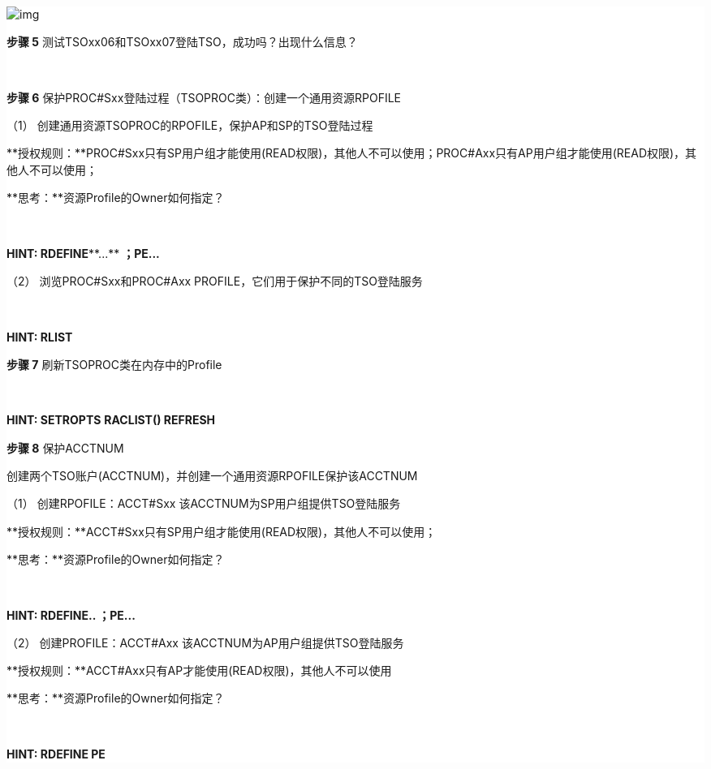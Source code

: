 ![img](file:///C:\Users\hjr66\AppData\Local\Temp\ksohtml9088\wps65.png)

 

**步骤 5** 测试TSOxx06和TSOxx07登陆TSO，成功吗？出现什么信息？

​                                                                             

 

**步骤 6** 保护PROC#Sxx登陆过程（TSOPROC类）：创建一个通用资源RPOFILE

（1） 创建通用资源TSOPROC的RPOFILE，保护AP和SP的TSO登陆过程

**授权规则：**PROC#Sxx只有SP用户组才能使用(READ权限)，其他人不可以使用；PROC#Axx只有AP用户组才能使用(READ权限)，其他人不可以使用；

**思考：**资源Profile的Owner如何指定？

​                                                                             

**HINT: RDEFINE****...**   **；PE...**

 

（2） 浏览PROC#Sxx和PROC#Axx PROFILE，它们用于保护不同的TSO登陆服务

​                                                                             

**HINT: RLIST** 

 

**步骤 7** 刷新TSOPROC类在内存中的Profile

​                                                                             

**HINT: SETROPTS** **RACLIST() REFRESH** 

 

**步骤 8** 保护ACCTNUM

创建两个TSO账户(ACCTNUM)，并创建一个通用资源RPOFILE保护该ACCTNUM

（1） 创建RPOFILE：ACCT#Sxx     该ACCTNUM为SP用户组提供TSO登陆服务

**授权规则：**ACCT#Sxx只有SP用户组才能使用(READ权限)，其他人不可以使用；

**思考：**资源Profile的Owner如何指定？

 

​                                                                             

**HINT: RDEFINE..  ；PE...**

 

（2） 创建PROFILE：ACCT#Axx     该ACCTNUM为AP用户组提供TSO登陆服务

**授权规则：**ACCT#Axx只有AP才能使用(READ权限)，其他人不可以使用

**思考：**资源Profile的Owner如何指定？

​                                                                             

**HINT: RDEFINE   PE** 

 